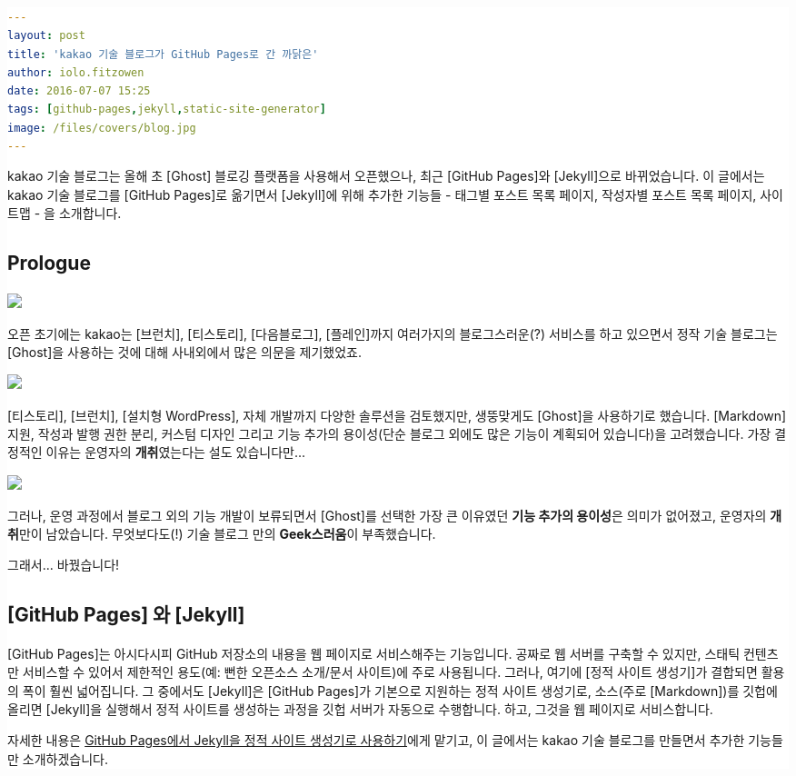 ```yaml
---
layout: post
title: 'kakao 기술 블로그가 GitHub Pages로 간 까닭은'
author: iolo.fitzowen
date: 2016-07-07 15:25
tags: [github-pages,jekyll,static-site-generator]
image: /files/covers/blog.jpg
---
```

kakao 기술 블로그는 올해 초 [Ghost] 블로깅 플랫폼을 사용해서 오픈했으나,
최근 [GitHub Pages]와 [Jekyll]으로 바뀌었습니다.
이 글에서는 kakao 기술 블로그를 [GitHub Pages]로 옮기면서 [Jekyll]에 위해 추가한
기능들 - 태그별 포스트 목록 페이지, 작성자별 포스트 목록 페이지, 사이트맵 - 을 소개합니다.


## Prologue

<img src="http://item.kakaocdn.net/do/-26p06+UqCd0OAgiRHNZwHaq4FJCveCBKCNZV-bZscw_/89caada5a1ddde2795b892cae089b4da1667fc7b08261b4c493670baa83d5cb9" class="hcenter"/>

오픈 초기에는 kakao는 [브런치], [티스토리], [다음블로그], [플레인]까지
여러가지의 블로그스러운(?) 서비스를 하고 있으면서
정작 기술 블로그는 [Ghost]을 사용하는 것에 대해 사내외에서 많은 의문을 제기했었죠.

<img src="http://item.kakaocdn.net/do/-26p06+UqCd0OAgiRHNZwHaq4FJCveCBKCNZV-bZscw_/326692ab97f80a3e1dd36120231d666b1667fc7b08261b4c493670baa83d5cb9" class="hcenter"/>

[티스토리], [브런치], [설치형 WordPress], 자체 개발까지 다양한 솔루션을 검토했지만,
생뚱맞게도 [Ghost]을 사용하기로 했습니다.
[Markdown] 지원, 작성과 발행 권한 분리, 커스텀 디자인
그리고 기능 추가의 용이성(단순 블로그 외에도 많은 기능이 계획되어 있습니다)을 고려했습니다.
가장 결정적인 이유는 운영자의 **개취**였는다는 설도 있습니다만...

<img src="http://item.kakaocdn.net/do/-26p06+UqCd0OAgiRHNZwHaq4FJCveCBKCNZV-bZscw_/01a3b97731f42b4efc929ebd7fa376431667fc7b08261b4c493670baa83d5cb9" class="hcenter"/>

그러나, 운영 과정에서 블로그 외의 기능 개발이 보류되면서
[Ghost]를 선택한 가장 큰 이유였던 **기능 추가의 용이성**은 의미가 없어졌고,
운영자의 **개취**만이 남았습니다.
무엇보다도(!) 기술 블로그 만의 **Geek스러움**이 부족했습니다.

그래서... 바꿨습니다!

## [GitHub Pages] 와 [Jekyll]

[GitHub Pages]는 아시다시피 GitHub 저장소의 내용을 웹 페이지로 서비스해주는 기능입니다.
공짜로 웹 서버를 구축할 수 있지만, 스태틱 컨텐츠만 서비스할 수 있어서 제한적인 용도(예: 뻔한 오픈소스 소개/문서 사이트)에 주로 사용됩니다.
그러나, 여기에 [정적 사이트 생성기]가 결합되면 활용의 폭이 훨씬 넓어집니다.
그 중에서도 [Jekyll]은 [GitHub Pages]가 기본으로 지원하는 정적 사이트 생성기로,
소스(주로 [Markdown])를 깃헙에 올리면 [Jekyll]을 실행해서 정적 사이트를 생성하는 과정을 깃헙 서버가 자동으로 수행합니다.
하고, 그것을 웹 페이지로 서비스합니다.

자세한 내용은 [GitHub Pages에서 Jekyll을 정적 사이트 생성기로 사용하기](https://help.github.com/articles/using-jekyll-as-a-static-site-generator-with-github-pages)에게 맡기고,
이 글에서는 kakao 기술 블로그를 만들면서 추가한 기능들만 소개하겠습니다.
